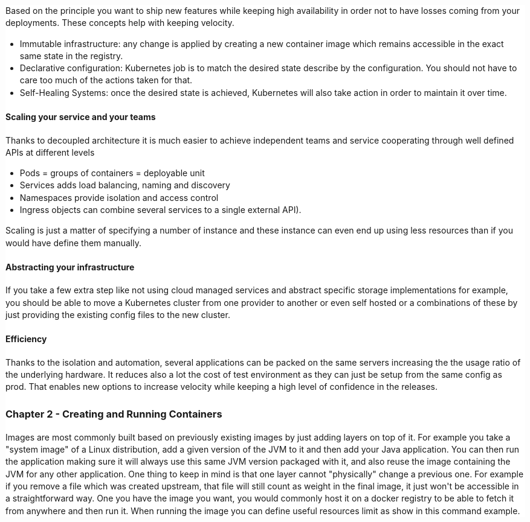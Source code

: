 Based on the principle you want to ship new features while keeping high availability in order not to have losses coming from your deployments.
These concepts help with keeping velocity.

- Immutable infrastructure: any change is applied by creating a new container image which remains accessible in the exact same state in the registry.
- Declarative configuration: Kubernetes job is to match the desired state describe by the configuration.
You should not have to care too much of the actions taken for that.
- Self-Healing Systems: once the desired state is achieved, Kubernetes will also take action in order to maintain it over time.

#### Scaling your service and your teams

Thanks to decoupled architecture it is much easier to achieve independent teams and service cooperating through well defined APIs at different levels

- Pods = groups of containers = deployable unit
- Services adds load balancing, naming and discovery
- Namespaces provide isolation and access control
- Ingress objects can combine several services to a single external API).

Scaling is just a matter of specifying a number of instance and these instance can even end up using less resources than if you would have define them manually.

#### Abstracting your infrastructure

If you take a few extra step like not using cloud managed services and abstract specific storage implementations for example, you should be able to move a Kubernetes cluster from one provider to another or even self hosted or a combinations of these by just providing the existing config files to the new cluster.

#### Efficiency

Thanks to the isolation and automation, several applications can be packed on the same servers increasing the the usage ratio of the underlying hardware.
It reduces also a lot the cost of test environment as they can just be setup from the same config as prod.
That enables new options to increase velocity while keeping a high level of confidence in the releases.

### Chapter 2 - Creating and Running Containers

Images are most commonly built based on previously existing images by just adding layers on top of it.
For example you take a "system image" of a Linux distribution, add a given version of the JVM to it and then add your Java application.
You can then run the application making sure it will always use this same JVM version packaged with it, and also reuse the image containing the JVM for any other application.
One thing to keep in mind is that one layer cannot "physically" change a previous one.
For example if you remove a file which was created upstream, that file will still count as weight in the final image, it just won't be accessible in a straightforward way.
One you have the image you want, you would commonly host it on a docker registry to be able to fetch it from anywhere and then run it.
When running the image you can define useful resources limit as show in this command example.
